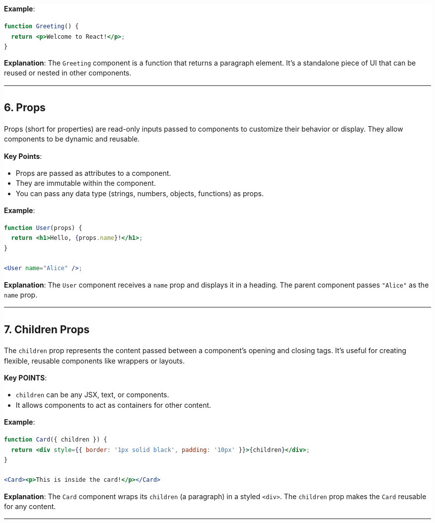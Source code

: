 **Example**:
```jsx
function Greeting() {
  return <p>Welcome to React!</p>;
}
```
**Explanation**: The `Greeting` component is a function that returns a paragraph element. It’s a standalone piece of UI that can be reused or nested in other components.

---

## 6. Props
Props (short for properties) are read-only inputs passed to components to customize their behavior or display. They allow components to be dynamic and reusable.

**Key Points**:
- Props are passed as attributes to a component.
- They are immutable within the component.
- You can pass any data type (strings, numbers, objects, functions) as props.

**Example**:
```jsx
function User(props) {
  return <h1>Hello, {props.name}!</h1>;
}

<User name="Alice" />;
```
**Explanation**: The `User` component receives a `name` prop and displays it in a heading. The parent component passes `"Alice"` as the `name` prop.

---

## 7. Children Props
The `children` prop represents the content passed between a component’s opening and closing tags. It’s useful for creating flexible, reusable components like wrappers or layouts.

**Key POINTS**:
- `children` can be any JSX, text, or components.
- It allows components to act as containers for other content.

**Example**:
```jsx
function Card({ children }) {
  return <div style={{ border: '1px solid black', padding: '10px' }}>{children}</div>;
}

<Card><p>This is inside the card!</p></Card>
```
**Explanation**: The `Card` component wraps its `children` (a paragraph) in a styled `<div>`. The `children` prop makes the `Card` reusable for any content.

---
